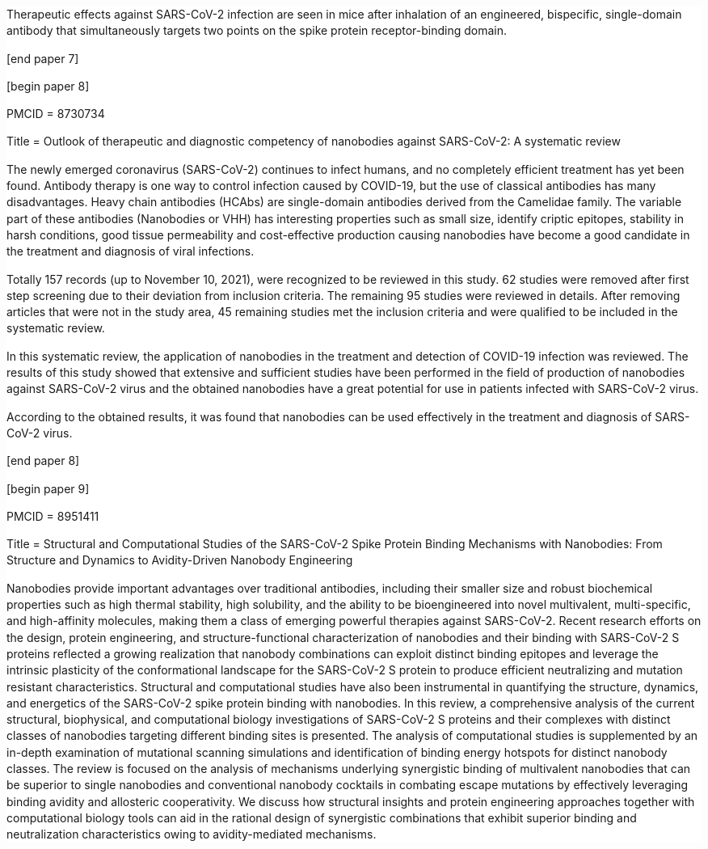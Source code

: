 Therapeutic effects against SARS-CoV-2 infection are seen in mice after inhalation of an engineered, bispecific, single-domain antibody that simultaneously targets two points on the spike protein receptor-binding domain.

[end paper 7]

[begin paper 8]

PMCID = 8730734

Title = Outlook of therapeutic and diagnostic competency of nanobodies against SARS-CoV-2: A systematic review

The newly emerged coronavirus (SARS-CoV-2) continues to infect humans, and no completely efficient treatment has yet been found. Antibody therapy is one way to control infection caused by COVID-19, but the use of classical antibodies has many disadvantages. Heavy chain antibodies (HCAbs) are single-domain antibodies derived from the Camelidae family. The variable part of these antibodies (Nanobodies or VHH) has interesting properties such as small size, identify criptic epitopes, stability in harsh conditions, good tissue permeability and cost-effective production causing nanobodies have become a good candidate in the treatment and diagnosis of viral infections.

Totally 157 records (up to November 10, 2021), were recognized to be reviewed in this study. 62 studies were removed after first step screening due to their deviation from inclusion criteria. The remaining 95 studies were reviewed in details. After removing articles that were not in the study area, 45 remaining studies met the inclusion criteria and were qualified to be included in the systematic review.

In this systematic review, the application of nanobodies in the treatment and detection of COVID-19 infection was reviewed. The results of this study showed that extensive and sufficient studies have been performed in the field of production of nanobodies against SARS-CoV-2 virus and the obtained nanobodies have a great potential for use in patients infected with SARS-CoV-2 virus.

According to the obtained results, it was found that nanobodies can be used effectively in the treatment and diagnosis of SARS-CoV-2 virus.

[end paper 8]

[begin paper 9]

PMCID = 8951411

Title = Structural and Computational Studies of the SARS-CoV-2 Spike Protein Binding Mechanisms with Nanobodies: From Structure and Dynamics to Avidity-Driven Nanobody Engineering

Nanobodies provide important advantages over traditional antibodies, including their smaller size and robust biochemical properties such as high thermal stability, high solubility, and the ability to be bioengineered into novel multivalent, multi-specific, and high-affinity molecules, making them a class of emerging powerful therapies against SARS-CoV-2. Recent research efforts on the design, protein engineering, and structure-functional characterization of nanobodies and their binding with SARS-CoV-2 S proteins reflected a growing realization that nanobody combinations can exploit distinct binding epitopes and leverage the intrinsic plasticity of the conformational landscape for the SARS-CoV-2 S protein to produce efficient neutralizing and mutation resistant characteristics. Structural and computational studies have also been instrumental in quantifying the structure, dynamics, and energetics of the SARS-CoV-2 spike protein binding with nanobodies. In this review, a comprehensive analysis of the current structural, biophysical, and computational biology investigations of SARS-CoV-2 S proteins and their complexes with distinct classes of nanobodies targeting different binding sites is presented. The analysis of computational studies is supplemented by an in-depth examination of mutational scanning simulations and identification of binding energy hotspots for distinct nanobody classes. The review is focused on the analysis of mechanisms underlying synergistic binding of multivalent nanobodies that can be superior to single nanobodies and conventional nanobody cocktails in combating escape mutations by effectively leveraging binding avidity and allosteric cooperativity. We discuss how structural insights and protein engineering approaches together with computational biology tools can aid in the rational design of synergistic combinations that exhibit superior binding and neutralization characteristics owing to avidity-mediated mechanisms.
